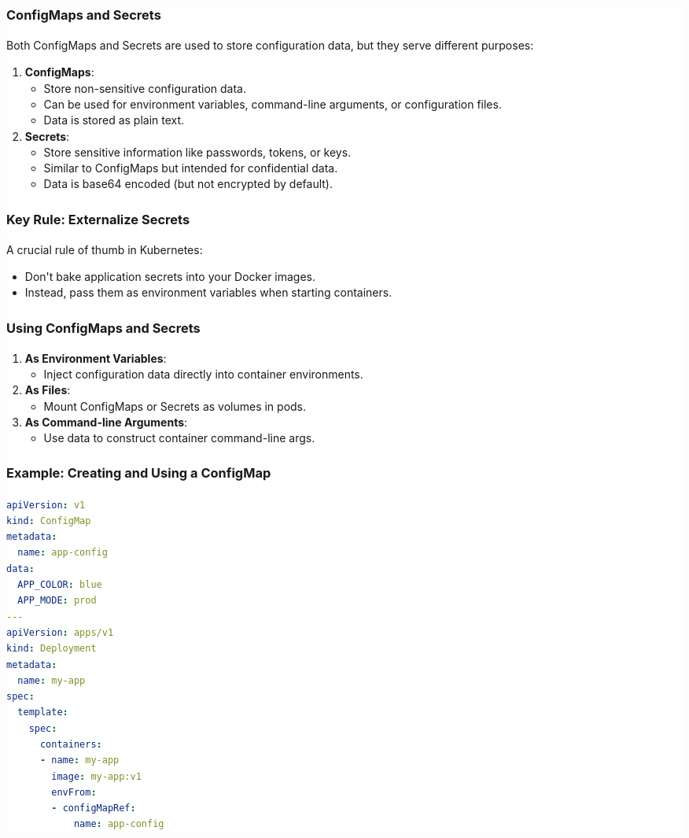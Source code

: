 ### ConfigMaps and Secrets

Both ConfigMaps and Secrets are used to store configuration data, but they serve different purposes:

1. **ConfigMaps**:
    - Store non-sensitive configuration data.
    - Can be used for environment variables, command-line arguments, or configuration files.
    - Data is stored as plain text.
2. **Secrets**:
    - Store sensitive information like passwords, tokens, or keys.
    - Similar to ConfigMaps but intended for confidential data.
    - Data is base64 encoded (but not encrypted by default).

### Key Rule: Externalize Secrets

A crucial rule of thumb in Kubernetes:

- Don't bake application secrets into your Docker images.
- Instead, pass them as environment variables when starting containers.

### Using ConfigMaps and Secrets

1. **As Environment Variables**:
    - Inject configuration data directly into container environments.
2. **As Files**:
    - Mount ConfigMaps or Secrets as volumes in pods.
3. **As Command-line Arguments**:
    - Use data to construct container command-line args.

### Example: Creating and Using a ConfigMap

```yaml
apiVersion: v1
kind: ConfigMap
metadata:
  name: app-config
data:
  APP_COLOR: blue
  APP_MODE: prod
---
apiVersion: apps/v1
kind: Deployment
metadata:
  name: my-app
spec:
  template:
    spec:
      containers:
      - name: my-app
        image: my-app:v1
        envFrom:
        - configMapRef:
            name: app-config
```

